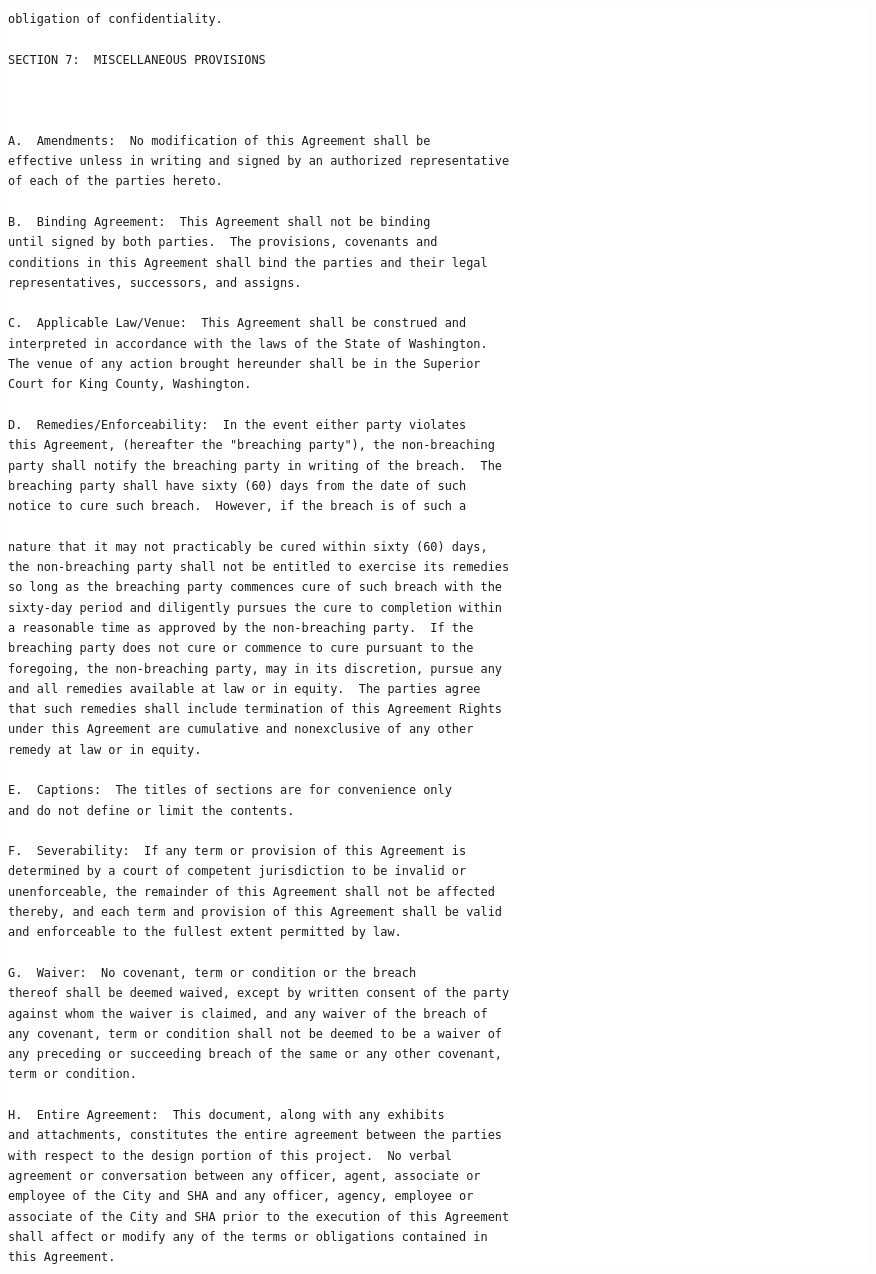     obligation of confidentiality.  
  
    SECTION 7:  MISCELLANEOUS PROVISIONS  
  
  
  
    A.  Amendments:  No modification of this Agreement shall be  
    effective unless in writing and signed by an authorized representative  
    of each of the parties hereto.  
  
    B.  Binding Agreement:  This Agreement shall not be binding  
    until signed by both parties.  The provisions, covenants and  
    conditions in this Agreement shall bind the parties and their legal  
    representatives, successors, and assigns.  
  
    C.  Applicable Law/Venue:  This Agreement shall be construed and  
    interpreted in accordance with the laws of the State of Washington.  
    The venue of any action brought hereunder shall be in the Superior  
    Court for King County, Washington.  
  
    D.  Remedies/Enforceability:  In the event either party violates  
    this Agreement, (hereafter the "breaching party"), the non-breaching  
    party shall notify the breaching party in writing of the breach.  The  
    breaching party shall have sixty (60) days from the date of such  
    notice to cure such breach.  However, if the breach is of such a  
  
    nature that it may not practicably be cured within sixty (60) days,  
    the non-breaching party shall not be entitled to exercise its remedies  
    so long as the breaching party commences cure of such breach with the  
    sixty-day period and diligently pursues the cure to completion within  
    a reasonable time as approved by the non-breaching party.  If the  
    breaching party does not cure or commence to cure pursuant to the  
    foregoing, the non-breaching party, may in its discretion, pursue any  
    and all remedies available at law or in equity.  The parties agree  
    that such remedies shall include termination of this Agreement Rights  
    under this Agreement are cumulative and nonexclusive of any other  
    remedy at law or in equity.  
  
    E.  Captions:  The titles of sections are for convenience only  
    and do not define or limit the contents.  
  
    F.  Severability:  If any term or provision of this Agreement is  
    determined by a court of competent jurisdiction to be invalid or  
    unenforceable, the remainder of this Agreement shall not be affected  
    thereby, and each term and provision of this Agreement shall be valid  
    and enforceable to the fullest extent permitted by law.  
  
    G.  Waiver:  No covenant, term or condition or the breach  
    thereof shall be deemed waived, except by written consent of the party  
    against whom the waiver is claimed, and any waiver of the breach of  
    any covenant, term or condition shall not be deemed to be a waiver of  
    any preceding or succeeding breach of the same or any other covenant,  
    term or condition.  
  
    H.  Entire Agreement:  This document, along with any exhibits  
    and attachments, constitutes the entire agreement between the parties  
    with respect to the design portion of this project.  No verbal  
    agreement or conversation between any officer, agent, associate or  
    employee of the City and SHA and any officer, agency, employee or  
    associate of the City and SHA prior to the execution of this Agreement  
    shall affect or modify any of the terms or obligations contained in  
    this Agreement.  
  